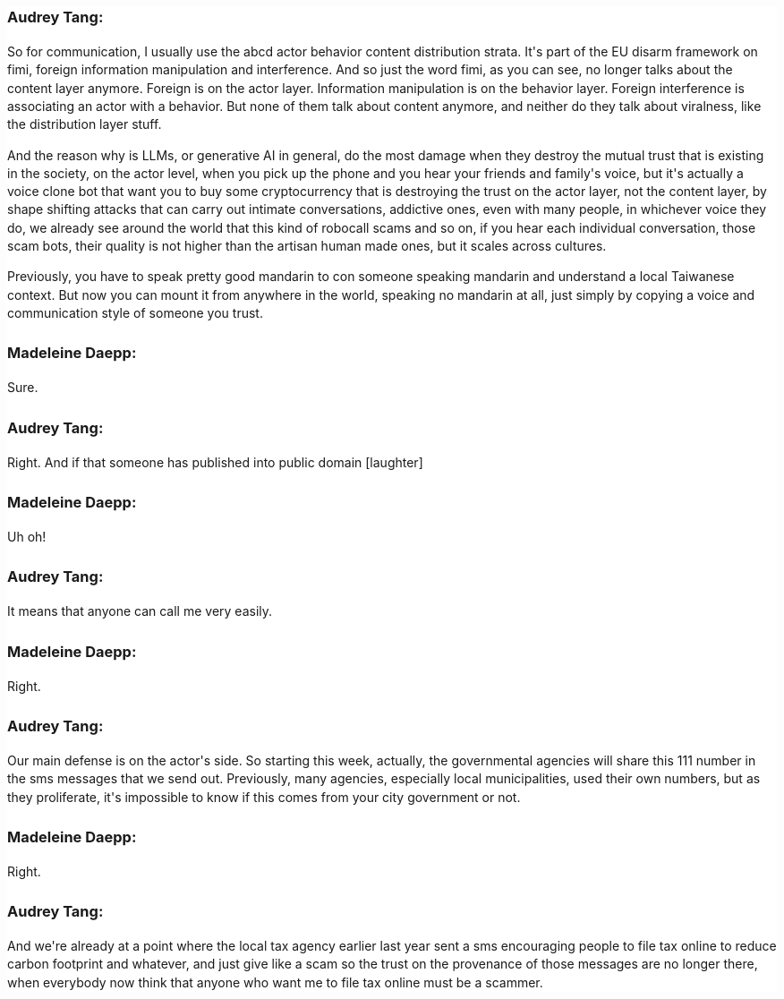 ### Audrey Tang:
So for communication, I usually use the abcd actor behavior content distribution strata. It's part of the EU disarm framework on fimi, foreign information manipulation and interference. And so just the word fimi, as you can see, no longer talks about the content layer anymore. Foreign is on the actor layer. Information manipulation is on the behavior layer. Foreign interference is associating an actor with a behavior. But none of them talk about content anymore, and neither do they talk about viralness, like the distribution layer stuff.

And the reason why is LLMs, or generative AI in general, do the most damage when they destroy the mutual trust that is existing in the society, on the actor level, when you pick up the phone and you hear your friends and family's voice, but it's actually a voice clone bot that want you to buy some cryptocurrency that is destroying the trust on the actor layer, not the content layer, by shape shifting attacks that can carry out intimate conversations, addictive ones, even with many people, in whichever voice they do, we already see around the world that this kind of robocall scams and so on, if you hear each individual conversation, those scam bots, their quality is not higher than the artisan human made ones, but it scales across cultures.

Previously, you have to speak pretty good mandarin to con someone speaking mandarin and understand a local Taiwanese context. But now you can mount it from anywhere in the world, speaking no mandarin at all, just simply by copying a voice and communication style of someone you trust.

### Madeleine Daepp:
Sure.

### Audrey Tang:
Right. And if that someone has published into public domain [laughter]

### Madeleine Daepp:
Uh oh!

### Audrey Tang:
It means that anyone can call me very easily.

### Madeleine Daepp:
Right.

### Audrey Tang:
Our main defense is on the actor's side. So starting this week, actually, the governmental agencies will share this 111 number in the sms messages that we send out. Previously, many agencies, especially local municipalities, used their own numbers, but as they proliferate, it's impossible to know if this comes from your city government or not.

### Madeleine Daepp:
Right.

### Audrey Tang:
And we're already at a point where the local tax agency earlier last year sent a sms encouraging people to file tax online to reduce carbon footprint and whatever, and just give like a scam so the trust on the provenance of those messages are no longer there, when everybody now think that anyone who want me to file tax online must be a scammer.
